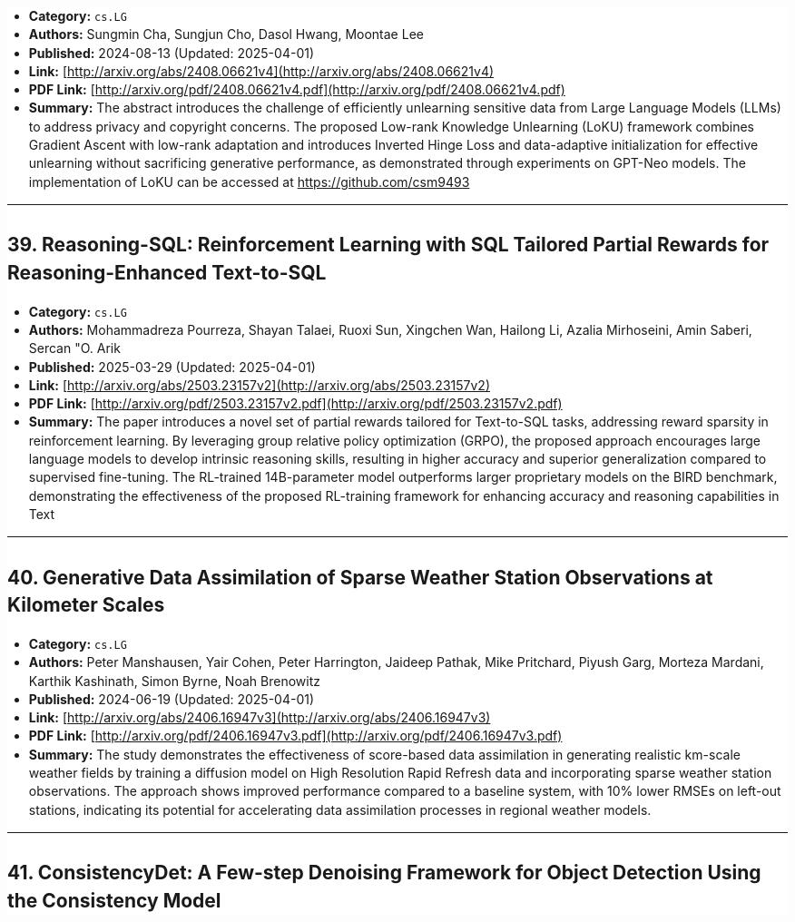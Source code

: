 *   **Category:** `cs.LG`
*   **Authors:** Sungmin Cha, Sungjun Cho, Dasol Hwang, Moontae Lee
*   **Published:** 2024-08-13 (Updated: 2025-04-01)
*   **Link:** [http://arxiv.org/abs/2408.06621v4](http://arxiv.org/abs/2408.06621v4)
*   **PDF Link:** [http://arxiv.org/pdf/2408.06621v4.pdf](http://arxiv.org/pdf/2408.06621v4.pdf)
*   **Summary:** The abstract introduces the challenge of efficiently unlearning sensitive data from Large Language Models (LLMs) to address privacy and copyright concerns. The proposed Low-rank Knowledge Unlearning (LoKU) framework combines Gradient Ascent with low-rank adaptation and introduces Inverted Hinge Loss and data-adaptive initialization for effective unlearning without sacrificing generative performance, as demonstrated through experiments on GPT-Neo models. The implementation of LoKU can be accessed at https://github.com/csm9493

--------------------

## 39. Reasoning-SQL: Reinforcement Learning with SQL Tailored Partial Rewards   for Reasoning-Enhanced Text-to-SQL

*   **Category:** `cs.LG`
*   **Authors:** Mohammadreza Pourreza, Shayan Talaei, Ruoxi Sun, Xingchen Wan, Hailong Li, Azalia Mirhoseini, Amin Saberi, Sercan "O. Arik
*   **Published:** 2025-03-29 (Updated: 2025-04-01)
*   **Link:** [http://arxiv.org/abs/2503.23157v2](http://arxiv.org/abs/2503.23157v2)
*   **PDF Link:** [http://arxiv.org/pdf/2503.23157v2.pdf](http://arxiv.org/pdf/2503.23157v2.pdf)
*   **Summary:** The paper introduces a novel set of partial rewards tailored for Text-to-SQL tasks, addressing reward sparsity in reinforcement learning. By leveraging group relative policy optimization (GRPO), the proposed approach encourages large language models to develop intrinsic reasoning skills, resulting in higher accuracy and superior generalization compared to supervised fine-tuning. The RL-trained 14B-parameter model outperforms larger proprietary models on the BIRD benchmark, demonstrating the effectiveness of the proposed RL-training framework for enhancing accuracy and reasoning capabilities in Text

--------------------

## 40. Generative Data Assimilation of Sparse Weather Station Observations at   Kilometer Scales

*   **Category:** `cs.LG`
*   **Authors:** Peter Manshausen, Yair Cohen, Peter Harrington, Jaideep Pathak, Mike Pritchard, Piyush Garg, Morteza Mardani, Karthik Kashinath, Simon Byrne, Noah Brenowitz
*   **Published:** 2024-06-19 (Updated: 2025-04-01)
*   **Link:** [http://arxiv.org/abs/2406.16947v3](http://arxiv.org/abs/2406.16947v3)
*   **PDF Link:** [http://arxiv.org/pdf/2406.16947v3.pdf](http://arxiv.org/pdf/2406.16947v3.pdf)
*   **Summary:** The study demonstrates the effectiveness of score-based data assimilation in generating realistic km-scale weather fields by training a diffusion model on High Resolution Rapid Refresh data and incorporating sparse weather station observations. The approach shows improved performance compared to a baseline system, with 10% lower RMSEs on left-out stations, indicating its potential for accelerating data assimilation processes in regional weather models.

--------------------

## 41. ConsistencyDet: A Few-step Denoising Framework for Object Detection   Using the Consistency Model
